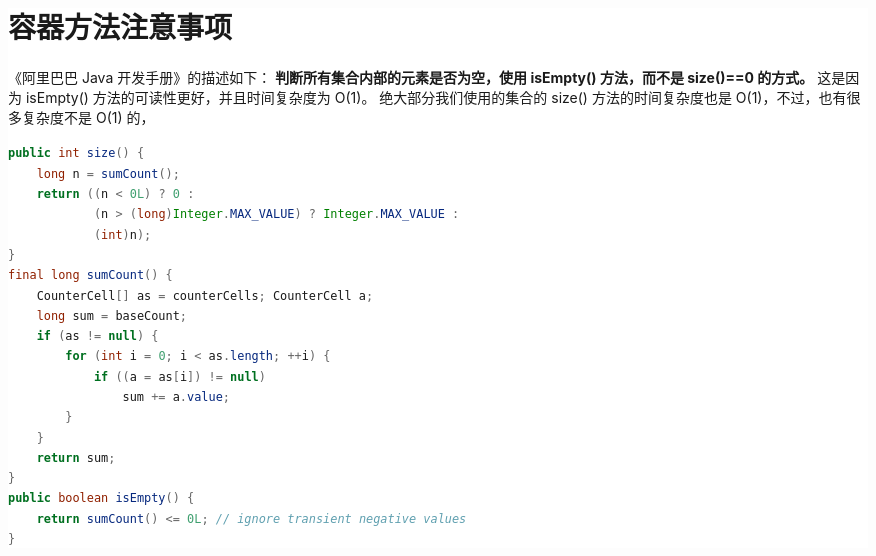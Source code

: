 



# 容器方法注意事项
《阿里巴巴 Java 开发手册》的描述如下：
**判断所有集合内部的元素是否为空，使用 isEmpty() 方法，而不是 size()==0 的方式。**
这是因为 isEmpty() 方法的可读性更好，并且时间复杂度为 O(1)。
绝大部分我们使用的集合的 size() 方法的时间复杂度也是 O(1)，不过，也有很多复杂度不是 O(1) 的，

```java
public int size() {
    long n = sumCount();
    return ((n < 0L) ? 0 :
            (n > (long)Integer.MAX_VALUE) ? Integer.MAX_VALUE :
            (int)n);
}
final long sumCount() {
    CounterCell[] as = counterCells; CounterCell a;
    long sum = baseCount;
    if (as != null) {
        for (int i = 0; i < as.length; ++i) {
            if ((a = as[i]) != null)
                sum += a.value;
        }
    }
    return sum;
}
public boolean isEmpty() {
    return sumCount() <= 0L; // ignore transient negative values
}

```
